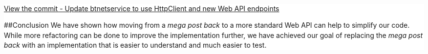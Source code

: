 [View the commit - Update btnetservice to use HttpClient and new Web API endpoints](https://github.com/dpaquette/BugTracker.NET/commit/f77366f74e4b34892a963a9e6b6313fe6ae0f242)

##Conclusion
We have shown how moving from a _mega post back_ to a more standard Web API can help to simplify our code. While more refactoring can be done to improve the implementation further, we have achieved our goal of replacing the _mega post back_ with an implementation that is easier to understand and much easier to test.
